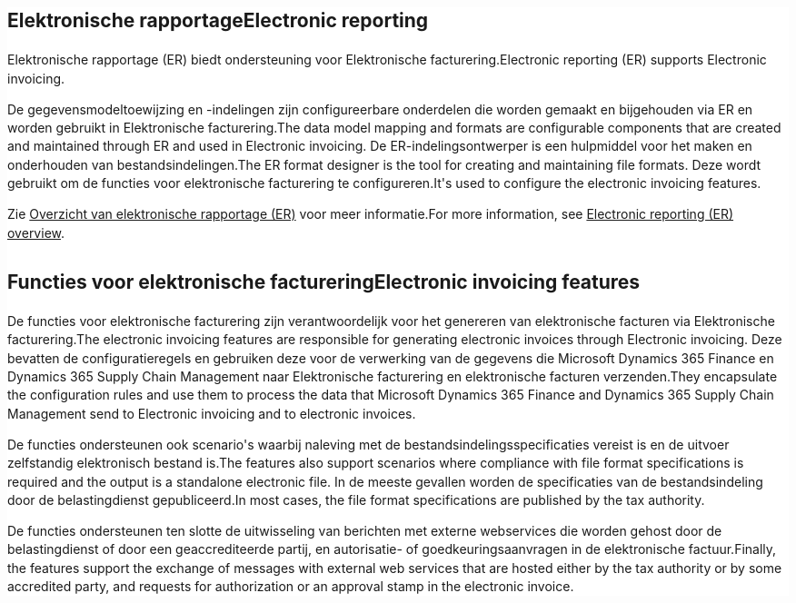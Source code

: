 ## <a name="electronic-reporting"></a><span data-ttu-id="5354d-107">Elektronische rapportage</span><span class="sxs-lookup"><span data-stu-id="5354d-107">Electronic reporting</span></span>

<span data-ttu-id="5354d-108">Elektronische rapportage (ER) biedt ondersteuning voor Elektronische facturering.</span><span class="sxs-lookup"><span data-stu-id="5354d-108">Electronic reporting (ER) supports Electronic invoicing.</span></span>

<span data-ttu-id="5354d-109">De gegevensmodeltoewijzing en -indelingen zijn configureerbare onderdelen die worden gemaakt en bijgehouden via ER en worden gebruikt in Elektronische facturering.</span><span class="sxs-lookup"><span data-stu-id="5354d-109">The data model mapping and formats are configurable components that are created and maintained through ER and used in Electronic invoicing.</span></span> <span data-ttu-id="5354d-110">De ER-indelingsontwerper is een hulpmiddel voor het maken en onderhouden van bestandsindelingen.</span><span class="sxs-lookup"><span data-stu-id="5354d-110">The ER format designer is the tool for creating and maintaining file formats.</span></span> <span data-ttu-id="5354d-111">Deze wordt gebruikt om de functies voor elektronische facturering te configureren.</span><span class="sxs-lookup"><span data-stu-id="5354d-111">It's used to configure the electronic invoicing features.</span></span>

<span data-ttu-id="5354d-112">Zie [Overzicht van elektronische rapportage (ER)](../../fin-ops-core/dev-itpro/analytics/general-electronic-reporting.md) voor meer informatie.</span><span class="sxs-lookup"><span data-stu-id="5354d-112">For more information, see [Electronic reporting (ER) overview](../../fin-ops-core/dev-itpro/analytics/general-electronic-reporting.md).</span></span>

## <a name="electronic-invoicing-features"></a><span data-ttu-id="5354d-113">Functies voor elektronische facturering</span><span class="sxs-lookup"><span data-stu-id="5354d-113">Electronic invoicing features</span></span>

<span data-ttu-id="5354d-114">De functies voor elektronische facturering zijn verantwoordelijk voor het genereren van elektronische facturen via Elektronische facturering.</span><span class="sxs-lookup"><span data-stu-id="5354d-114">The electronic invoicing features are responsible for generating electronic invoices through Electronic invoicing.</span></span> <span data-ttu-id="5354d-115">Deze bevatten de configuratieregels en gebruiken deze voor de verwerking van de gegevens die Microsoft Dynamics 365 Finance en Dynamics 365 Supply Chain Management naar Elektronische facturering en elektronische facturen verzenden.</span><span class="sxs-lookup"><span data-stu-id="5354d-115">They encapsulate the configuration rules and use them to process the data that Microsoft Dynamics 365 Finance and Dynamics 365 Supply Chain Management send to Electronic invoicing and to electronic invoices.</span></span>

<span data-ttu-id="5354d-116">De functies ondersteunen ook scenario's waarbij naleving met de bestandsindelingsspecificaties vereist is en de uitvoer zelfstandig elektronisch bestand is.</span><span class="sxs-lookup"><span data-stu-id="5354d-116">The features also support scenarios where compliance with file format specifications is required and the output is a standalone electronic file.</span></span> <span data-ttu-id="5354d-117">In de meeste gevallen worden de specificaties van de bestandsindeling door de belastingdienst gepubliceerd.</span><span class="sxs-lookup"><span data-stu-id="5354d-117">In most cases, the file format specifications are published by the tax authority.</span></span>

<span data-ttu-id="5354d-118">De functies ondersteunen ten slotte de uitwisseling van berichten met externe webservices die worden gehost door de belastingdienst of door een geaccrediteerde partij, en autorisatie- of goedkeuringsaanvragen in de elektronische factuur.</span><span class="sxs-lookup"><span data-stu-id="5354d-118">Finally, the features support the exchange of messages with external web services that are hosted either by the tax authority or by some accredited party, and requests for authorization or an approval stamp in the electronic invoice.</span></span>
